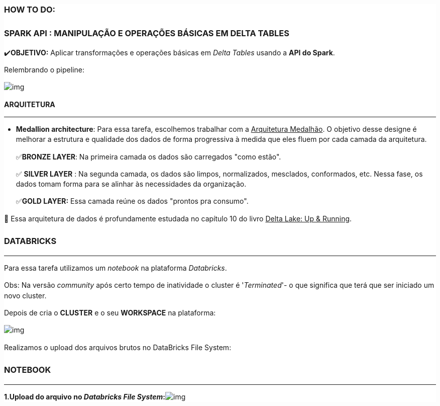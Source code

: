 <h3>HOW TO DO: </h3>

<h3> SPARK API : MANIPULAÇÃO E OPERAÇÕES BÁSICAS EM DELTA TABLES</h3></h3>



:heavy_check_mark:**OBJETIVO:** Aplicar transformações e operações básicas em *Delta Tables* usando a **API do Spark**.



Relembrando o pipeline:

![img](https://lh7-rt.googleusercontent.com/docsz/AD_4nXdb6X3QmmbC-V3gupmiW0KJYSfxMqmGo-K8RrKdsKjESzlNf5ZrqreEtBb9N6CTxjRDaUK90S9Sa1xKOaIwbMekmaYtz1ipa0lMoGq6YdJ3o69PsT3xScQtu1f6cR3WDj9MHvD5aA9o1FAC-jJudT4pbmGK?key=CuBAMnRiidRX8nJElFVlpA)

**ARQUITETURA**

-------------------------------------------------

- **Medallion architecture**: Para essa tarefa, escolhemos trabalhar com a [Arquitetura Medalhão](https://www.databricks.com/glossary/medallion-architecture). O objetivo desse designe é melhorar a estrutura e qualidade dos dados de forma progressiva à medida que eles fluem por cada camada da arquitetura.

  :white_check_mark:**BRONZE LAYER**: Na primeira camada os dados são carregados "como estão".

  :white_check_mark: **SILVER LAYER** : Na segunda camada, os dados são limpos, normalizados, mesclados, conformados, etc. Nessa fase, os dados tomam forma para se alinhar às necessidades da organização.

  :white_check_mark:**GOLD LAYER:**  Essa camada reúne os dados "prontos pra consumo".

:pushpin: Essa arquitetura de dados é profundamente estudada no capítulo 10 do livro [Delta Lake: Up & Running](https://www.databricks.com/resources/ebook/delta-lake-running-oreilly?scid=7018Y000001Fi0cQAC&utm_medium=paid+search&utm_source=google&utm_campaign=19774681807&utm_adgroup=146097674305&utm_content=ebook&utm_offer=delta-lake-running-oreilly&utm_ad=665998512207&utm_term=databricks%20delta%20table&gad_source=1&gclid=Cj0KCQjwq_G1BhCSARIsACc7Nxr_fRUKlfFNwdEJcSQialAIdzaQKJOkCaB1IfL28GnNWE4SBAfyA2IaAs_BEALw_wcB).



<h3>DATABRICKS </h3>

-----------------------

Para essa tarefa utilizamos um *notebook* na plataforma *Databricks*. 

Obs: Na versão *community* após certo tempo de inatividade o cluster é '*Terminated*'- o que significa que  terá que ser iniciado um novo cluster.

Depois de cria o **CLUSTER** e o seu **WORKSPACE** na plataforma:

![img](https://lh7-rt.googleusercontent.com/docsz/AD_4nXdvqeyQhzc-LJgYnJinfCoWIgcrFbQhIvsmDpjGB4Mxkes6wYW3OZN_3RS5P2qnmRp8kmN54iFLZE2VEJVRUS6qZy1tCHB67yizWpSINKBhTK275TOeV_yXO9lkB5JCc5mSAnKz7Rj1k4s5TXmDT_Hh8PA?key=CuBAMnRiidRX8nJElFVlpA)

Realizamos o upload dos arquivos brutos no DataBricks File System:

<h3> NOTEBOOK </h3>

-----------------------------------

**1.Upload do arquivo no *Databricks File System*:**![img](https://lh7-rt.googleusercontent.com/docsz/AD_4nXerPz3HtxObzlRiLS5P3tZf1DV2lz_7X3TrKKTefJbZ1Ls1lNk0JXpWxPhIRVxdf8TIwKCVYiIR-ARKjVBkfE-D4OLzUWw2KImtLvTOzgFajv2ngAEeuJ0i-yYb2a9OAjvsr2GVG8uSybOGEll8_5WbCS7M?key=CuBAMnRiidRX8nJElFVlpA)
